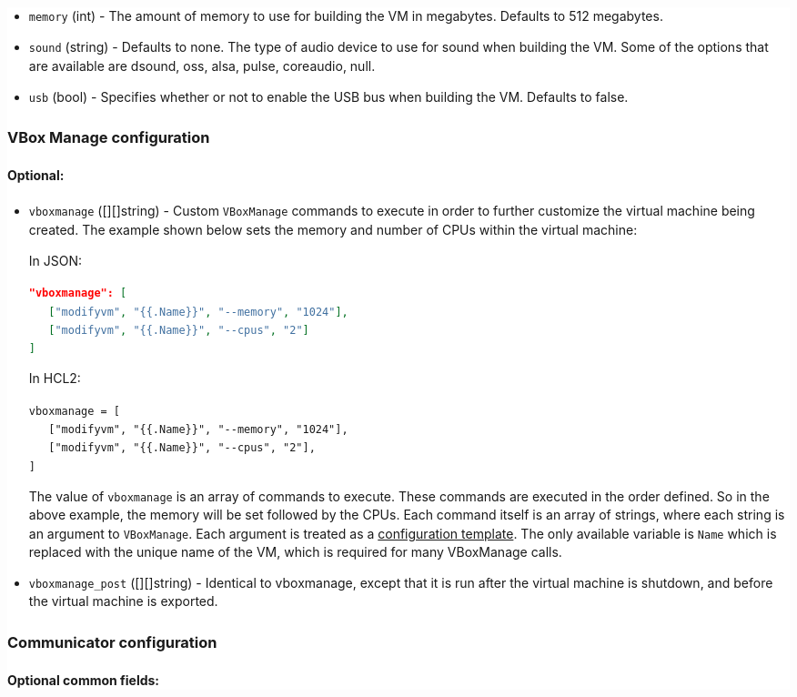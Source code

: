 - `memory` (int) - The amount of memory to use for building the VM
  in megabytes. Defaults to 512 megabytes.

- `sound` (string) - Defaults to none. The type of audio device to use for
  sound when building the VM. Some of the options that are available are
  dsound, oss, alsa, pulse, coreaudio, null.

- `usb` (bool) - Specifies whether or not to enable the USB bus when
  building the VM. Defaults to false.




### VBox Manage configuration

#### Optional:



- `vboxmanage` ([][]string) - Custom `VBoxManage` commands to execute in order to further customize
  the virtual machine being created. The example shown below sets the memory and number of CPUs
  within the virtual machine:
  
  In JSON:
  ```json
  "vboxmanage": [
     ["modifyvm", "{{.Name}}", "--memory", "1024"],
     ["modifyvm", "{{.Name}}", "--cpus", "2"]
  ]
  ```
  
  In HCL2:
  ```hcl
  vboxmanage = [
     ["modifyvm", "{{.Name}}", "--memory", "1024"],
     ["modifyvm", "{{.Name}}", "--cpus", "2"],
  ]
  ```
  
  The value of `vboxmanage` is an array of commands to execute. These commands are
  executed in the order defined. So in the above example, the memory will be set
  followed by the CPUs.
  Each command itself is an array of strings, where each string is an argument to
  `VBoxManage`. Each argument is treated as a [configuration
  template](/packer/docs/templates/legacy_json_templates/engine). The only available
  variable is `Name` which is replaced with the unique name of the VM, which is
  required for many VBoxManage calls.

- `vboxmanage_post` ([][]string) - Identical to vboxmanage,
  except that it is run after the virtual machine is shutdown, and before the
  virtual machine is exported.




### Communicator configuration

#### Optional common fields:
